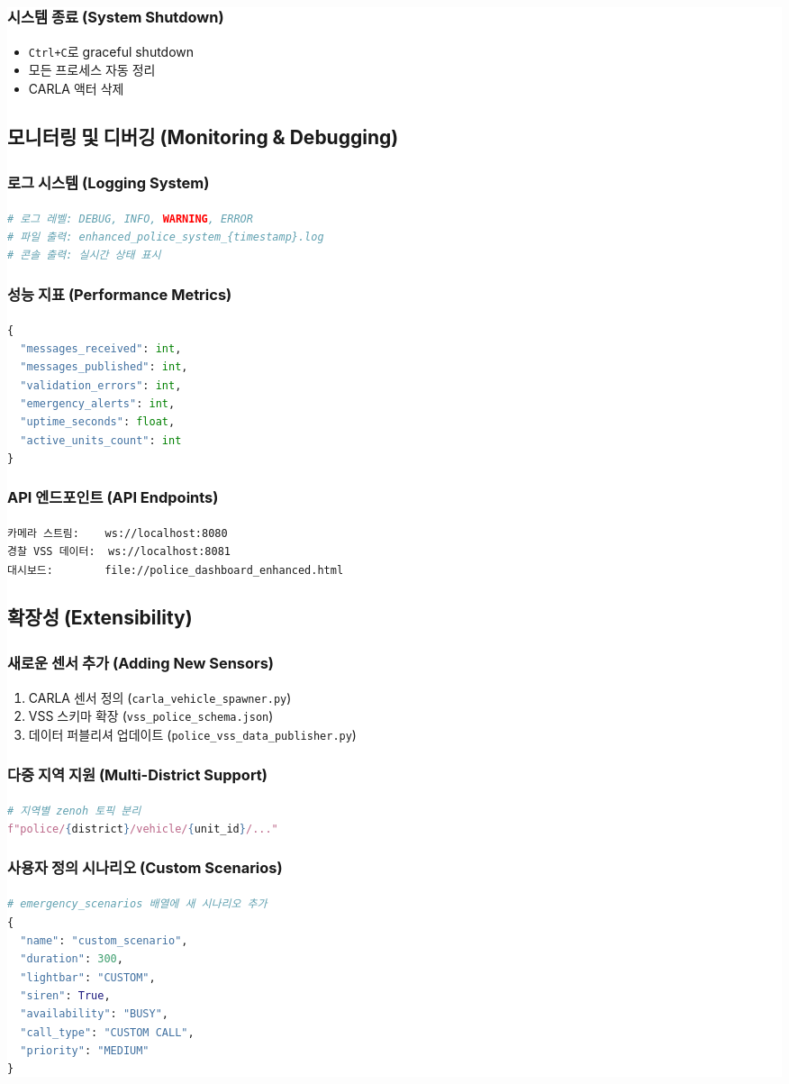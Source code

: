 ### 시스템 종료 (System Shutdown)
- `Ctrl+C`로 graceful shutdown
- 모든 프로세스 자동 정리
- CARLA 액터 삭제

## 모니터링 및 디버깅 (Monitoring & Debugging)

### 로그 시스템 (Logging System)
```python
# 로그 레벨: DEBUG, INFO, WARNING, ERROR
# 파일 출력: enhanced_police_system_{timestamp}.log
# 콘솔 출력: 실시간 상태 표시
```

### 성능 지표 (Performance Metrics)
```python
{
  "messages_received": int,
  "messages_published": int,
  "validation_errors": int,
  "emergency_alerts": int,
  "uptime_seconds": float,
  "active_units_count": int
}
```

### API 엔드포인트 (API Endpoints)
```
카메라 스트림:    ws://localhost:8080
경찰 VSS 데이터:  ws://localhost:8081
대시보드:        file://police_dashboard_enhanced.html
```

## 확장성 (Extensibility)

### 새로운 센서 추가 (Adding New Sensors)
1. CARLA 센서 정의 (`carla_vehicle_spawner.py`)
2. VSS 스키마 확장 (`vss_police_schema.json`)
3. 데이터 퍼블리셔 업데이트 (`police_vss_data_publisher.py`)

### 다중 지역 지원 (Multi-District Support)
```python
# 지역별 zenoh 토픽 분리
f"police/{district}/vehicle/{unit_id}/..."
```

### 사용자 정의 시나리오 (Custom Scenarios)
```python
# emergency_scenarios 배열에 새 시나리오 추가
{
  "name": "custom_scenario",
  "duration": 300,
  "lightbar": "CUSTOM",
  "siren": True,
  "availability": "BUSY",
  "call_type": "CUSTOM CALL",
  "priority": "MEDIUM"
}
```

